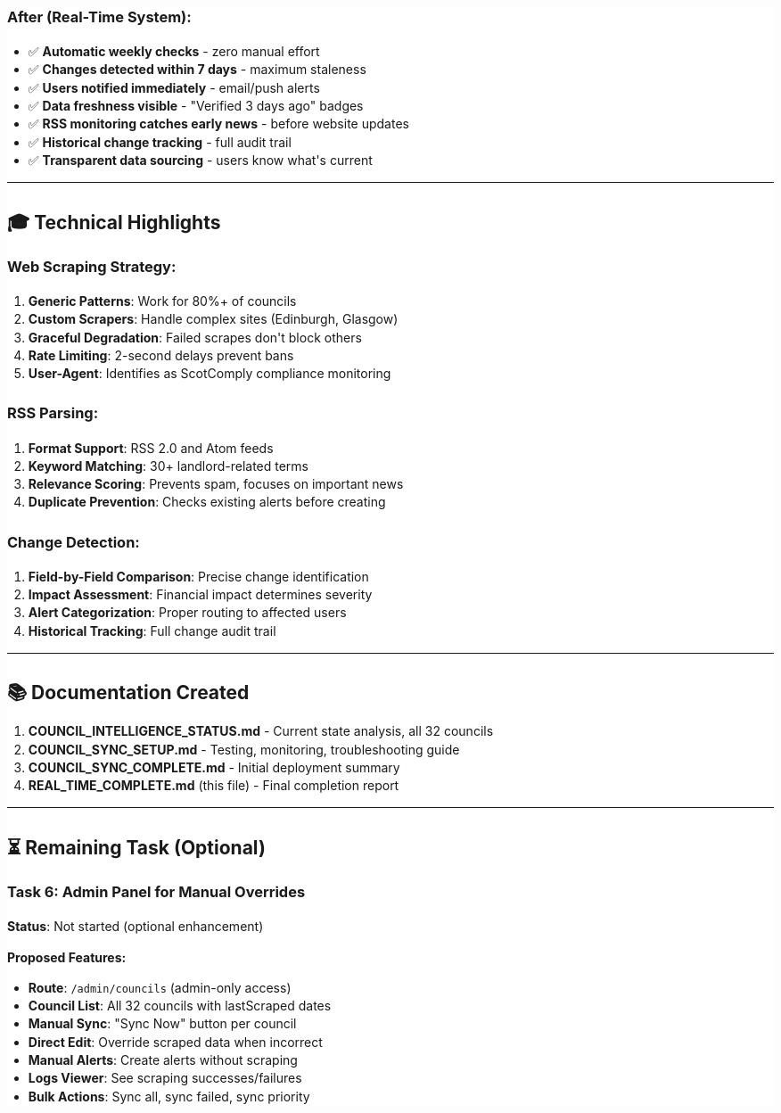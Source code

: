 ### After (Real-Time System):
- ✅ **Automatic weekly checks** - zero manual effort
- ✅ **Changes detected within 7 days** - maximum staleness
- ✅ **Users notified immediately** - email/push alerts
- ✅ **Data freshness visible** - "Verified 3 days ago" badges
- ✅ **RSS monitoring catches early news** - before website updates
- ✅ **Historical change tracking** - full audit trail
- ✅ **Transparent data sourcing** - users know what's current

---

## 🎓 Technical Highlights

### Web Scraping Strategy:
1. **Generic Patterns**: Work for 80%+ of councils
2. **Custom Scrapers**: Handle complex sites (Edinburgh, Glasgow)
3. **Graceful Degradation**: Failed scrapes don't block others
4. **Rate Limiting**: 2-second delays prevent bans
5. **User-Agent**: Identifies as ScotComply compliance monitoring

### RSS Parsing:
1. **Format Support**: RSS 2.0 and Atom feeds
2. **Keyword Matching**: 30+ landlord-related terms
3. **Relevance Scoring**: Prevents spam, focuses on important news
4. **Duplicate Prevention**: Checks existing alerts before creating

### Change Detection:
1. **Field-by-Field Comparison**: Precise change identification
2. **Impact Assessment**: Financial impact determines severity
3. **Alert Categorization**: Proper routing to affected users
4. **Historical Tracking**: Full change audit trail

---

## 📚 Documentation Created

1. **COUNCIL_INTELLIGENCE_STATUS.md** - Current state analysis, all 32 councils
2. **COUNCIL_SYNC_SETUP.md** - Testing, monitoring, troubleshooting guide
3. **COUNCIL_SYNC_COMPLETE.md** - Initial deployment summary
4. **REAL_TIME_COMPLETE.md** (this file) - Final completion report

---

## ⏳ Remaining Task (Optional)

### Task 6: Admin Panel for Manual Overrides
**Status**: Not started (optional enhancement)

**Proposed Features:**
- **Route**: `/admin/councils` (admin-only access)
- **Council List**: All 32 councils with lastScraped dates
- **Manual Sync**: "Sync Now" button per council
- **Direct Edit**: Override scraped data when incorrect
- **Manual Alerts**: Create alerts without scraping
- **Logs Viewer**: See scraping successes/failures
- **Bulk Actions**: Sync all, sync failed, sync priority
